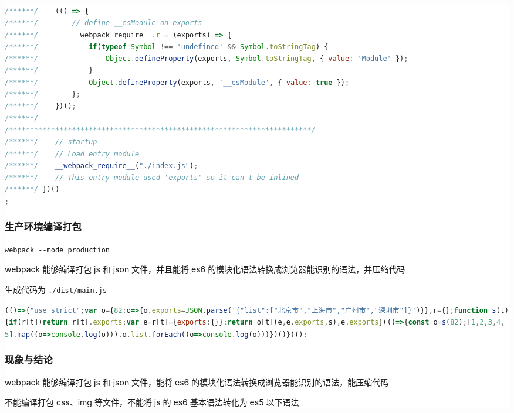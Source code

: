 ```js
/******/ 	(() => {
/******/ 		// define __esModule on exports
/******/ 		__webpack_require__.r = (exports) => {
/******/ 			if(typeof Symbol !== 'undefined' && Symbol.toStringTag) {
/******/ 				Object.defineProperty(exports, Symbol.toStringTag, { value: 'Module' });
/******/ 			}
/******/ 			Object.defineProperty(exports, '__esModule', { value: true });
/******/ 		};
/******/ 	})();
/******/ 	
/************************************************************************/
/******/ 	// startup
/******/ 	// Load entry module
/******/ 	__webpack_require__("./index.js");
/******/ 	// This entry module used 'exports' so it can't be inlined
/******/ })()
;
```

### 生产环境编译打包

```shell
webpack --mode production
```

webpack 能够编译打包 js 和 json 文件，并且能将 es6 的模块化语法转换成浏览器能识别的语法，并压缩代码

生成代码为 `./dist/main.js`

```js
(()=>{"use strict";var o={82:o=>{o.exports=JSON.parse('{"list":["北京市","上海市","广州市","深圳市"]}')}},r={};function s(t){if(r[t])return r[t].exports;var e=r[t]={exports:{}};return o[t](e,e.exports,s),e.exports}(()=>{const o=s(82);[1,2,3,4,5].map((o=>console.log(o))),o.list.forEach((o=>console.log(o)))})()})();
```

### 现象与结论

webpack 能够编译打包 js 和 json 文件，能将 es6 的模块化语法转换成浏览器能识别的语法，能压缩代码

不能编译打包 css、img 等文件，不能将 js 的 es6 基本语法转化为 es5 以下语法

